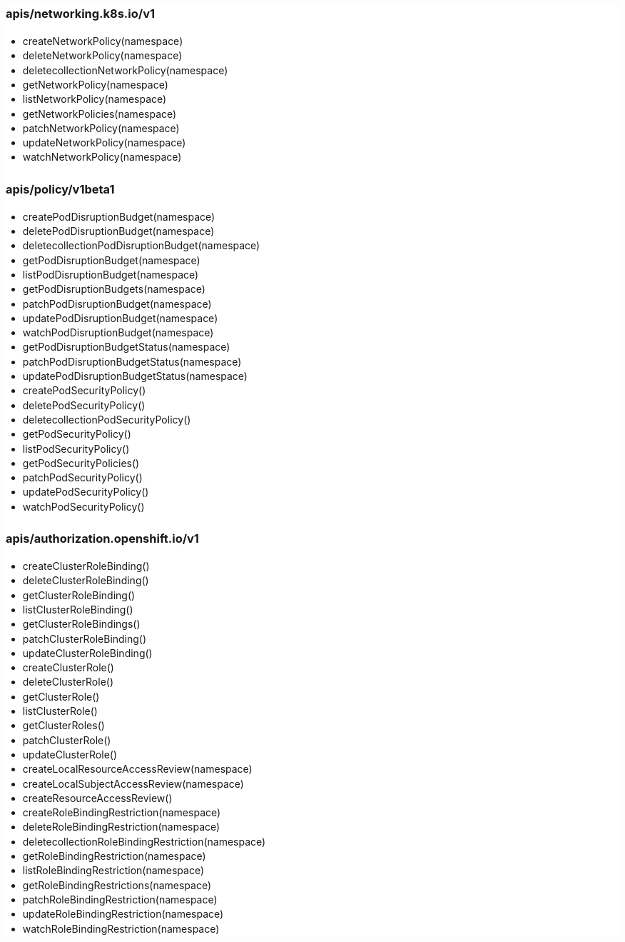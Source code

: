 ### apis/networking.k8s.io/v1

- createNetworkPolicy(namespace)
- deleteNetworkPolicy(namespace)
- deletecollectionNetworkPolicy(namespace)
- getNetworkPolicy(namespace)
- listNetworkPolicy(namespace)
- getNetworkPolicies(namespace)
- patchNetworkPolicy(namespace)
- updateNetworkPolicy(namespace)
- watchNetworkPolicy(namespace)

### apis/policy/v1beta1

- createPodDisruptionBudget(namespace)
- deletePodDisruptionBudget(namespace)
- deletecollectionPodDisruptionBudget(namespace)
- getPodDisruptionBudget(namespace)
- listPodDisruptionBudget(namespace)
- getPodDisruptionBudgets(namespace)
- patchPodDisruptionBudget(namespace)
- updatePodDisruptionBudget(namespace)
- watchPodDisruptionBudget(namespace)
- getPodDisruptionBudgetStatus(namespace)
- patchPodDisruptionBudgetStatus(namespace)
- updatePodDisruptionBudgetStatus(namespace)
- createPodSecurityPolicy()
- deletePodSecurityPolicy()
- deletecollectionPodSecurityPolicy()
- getPodSecurityPolicy()
- listPodSecurityPolicy()
- getPodSecurityPolicies()
- patchPodSecurityPolicy()
- updatePodSecurityPolicy()
- watchPodSecurityPolicy()

### apis/authorization.openshift.io/v1

- createClusterRoleBinding()
- deleteClusterRoleBinding()
- getClusterRoleBinding()
- listClusterRoleBinding()
- getClusterRoleBindings()
- patchClusterRoleBinding()
- updateClusterRoleBinding()
- createClusterRole()
- deleteClusterRole()
- getClusterRole()
- listClusterRole()
- getClusterRoles()
- patchClusterRole()
- updateClusterRole()
- createLocalResourceAccessReview(namespace)
- createLocalSubjectAccessReview(namespace)
- createResourceAccessReview()
- createRoleBindingRestriction(namespace)
- deleteRoleBindingRestriction(namespace)
- deletecollectionRoleBindingRestriction(namespace)
- getRoleBindingRestriction(namespace)
- listRoleBindingRestriction(namespace)
- getRoleBindingRestrictions(namespace)
- patchRoleBindingRestriction(namespace)
- updateRoleBindingRestriction(namespace)
- watchRoleBindingRestriction(namespace)